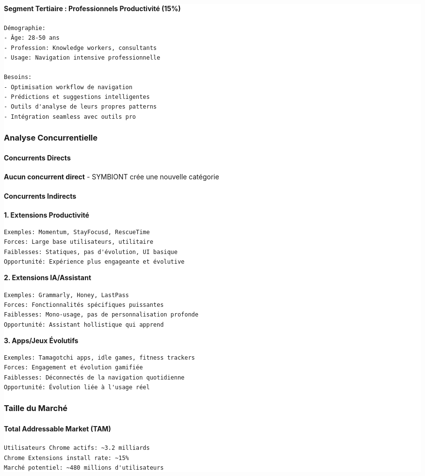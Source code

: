 #### Segment Tertiaire : Professionnels Productivité (15%)
```
Démographie:
- Âge: 28-50 ans
- Profession: Knowledge workers, consultants
- Usage: Navigation intensive professionnelle

Besoins:
- Optimisation workflow de navigation
- Prédictions et suggestions intelligentes
- Outils d'analyse de leurs propres patterns
- Intégration seamless avec outils pro
```

### Analyse Concurrentielle

#### Concurrents Directs
**Aucun concurrent direct** - SYMBIONT crée une nouvelle catégorie

#### Concurrents Indirects

**1. Extensions Productivité**
```
Exemples: Momentum, StayFocusd, RescueTime
Forces: Large base utilisateurs, utilitaire
Faiblesses: Statiques, pas d'évolution, UI basique
Opportunité: Expérience plus engageante et évolutive
```

**2. Extensions IA/Assistant**
```
Exemples: Grammarly, Honey, LastPass
Forces: Fonctionnalités spécifiques puissantes
Faiblesses: Mono-usage, pas de personnalisation profonde
Opportunité: Assistant hollistique qui apprend
```

**3. Apps/Jeux Évolutifs**
```
Exemples: Tamagotchi apps, idle games, fitness trackers
Forces: Engagement et évolution gamifiée
Faiblesses: Déconnectés de la navigation quotidienne
Opportunité: Évolution liée à l'usage réel
```

### Taille du Marché

#### Total Addressable Market (TAM)
```
Utilisateurs Chrome actifs: ~3.2 milliards
Chrome Extensions install rate: ~15%
Marché potentiel: ~480 millions d'utilisateurs
```
